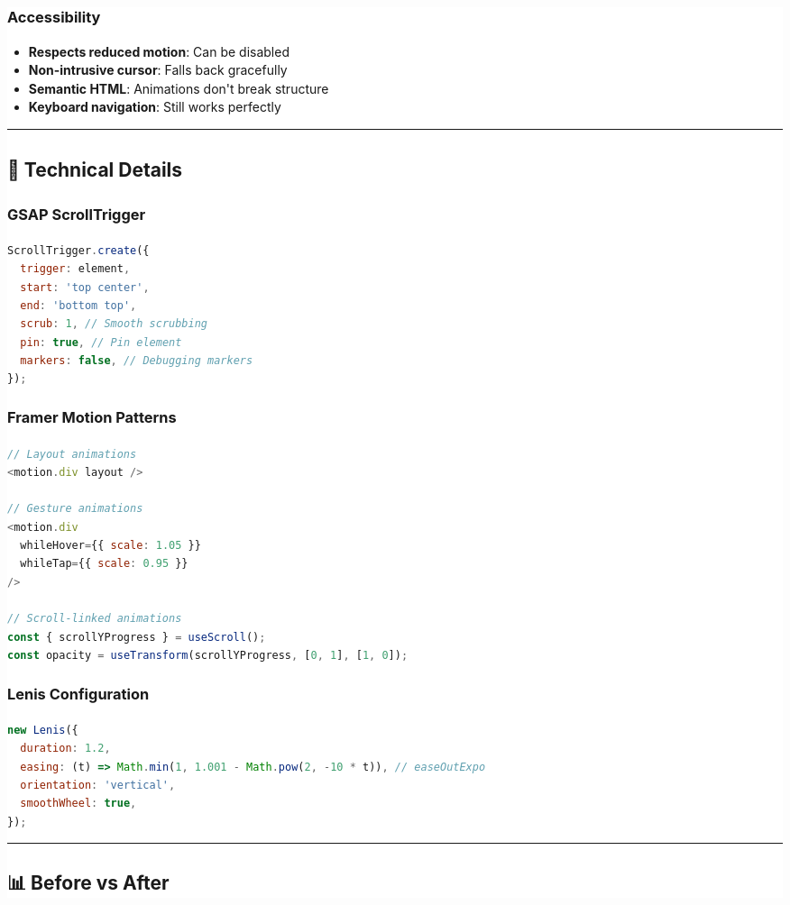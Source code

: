 ### Accessibility
- **Respects reduced motion**: Can be disabled
- **Non-intrusive cursor**: Falls back gracefully
- **Semantic HTML**: Animations don't break structure
- **Keyboard navigation**: Still works perfectly

---

## 🔧 Technical Details

### GSAP ScrollTrigger
```javascript
ScrollTrigger.create({
  trigger: element,
  start: 'top center',
  end: 'bottom top',
  scrub: 1, // Smooth scrubbing
  pin: true, // Pin element
  markers: false, // Debugging markers
});
```

### Framer Motion Patterns
```javascript
// Layout animations
<motion.div layout />

// Gesture animations
<motion.div
  whileHover={{ scale: 1.05 }}
  whileTap={{ scale: 0.95 }}
/>

// Scroll-linked animations
const { scrollYProgress } = useScroll();
const opacity = useTransform(scrollYProgress, [0, 1], [1, 0]);
```

### Lenis Configuration
```javascript
new Lenis({
  duration: 1.2,
  easing: (t) => Math.min(1, 1.001 - Math.pow(2, -10 * t)), // easeOutExpo
  orientation: 'vertical',
  smoothWheel: true,
});
```

---

## 📊 Before vs After
